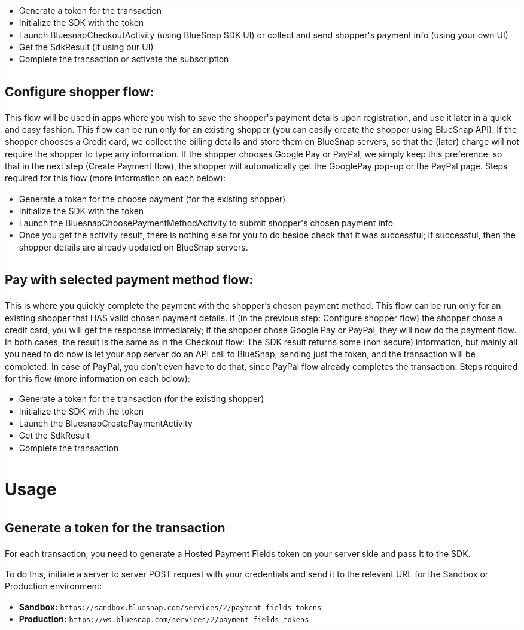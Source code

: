 * Generate a token for the transaction
* Initialize the SDK with the token
* Launch BluesnapCheckoutActivity (using BlueSnap SDK UI) or collect and send shopper's payment info (using your own UI)
* Get the SdkResult (if using our UI)
* Complete the transaction or activate the subscription

## Configure shopper flow:
This flow will be used in apps where you wish to save the shopper's payment details upon registration, and use it later in a quick and easy fashion. This flow can be run only for an existing shopper (you can easily create the shopper using BlueSnap API). If the shopper chooses a Credit card, we collect the billing details and store them on BlueSnap servers, so that the (later) charge will not require the shopper to type any information. If the shopper chooses Google Pay or PayPal, we simply keep this preference, so that in the next step (Create Payment flow), the shopper will automatically get the GooglePay pop-up or the PayPal page.
Steps required for this flow (more information on each below):
* Generate a token for the choose payment (for the existing shopper)
* Initialize the SDK with the token
* Launch the BluesnapChoosePaymentMethodActivity to submit shopper's chosen payment info
* Once you get the activity result, there is nothing else for you to do beside check that it was successful; if successful, then the shopper details are already updated on BlueSnap servers.

## Pay with selected payment method flow:
This is where you quickly complete the payment with the shopper’s chosen payment method. This flow can be run only for an existing shopper that HAS valid chosen payment details. If (in the previous step: Configure shopper flow) the shopper chose a credit card, you will get the response immediately; if the shopper chose Google Pay or PayPal, they will now do the payment flow. In both cases, the result is the same as in the Checkout flow: The SDK result returns some (non secure) information, but mainly all you need to do now is let your app server do an API call to BlueSnap, sending just the token, and the transaction will be completed. In case of PayPal, you don't even have to do that, since PayPal flow already completes the transaction.
Steps required for this flow (more information on each below):
* Generate a token for the transaction (for the existing shopper)
* Initialize the SDK with the token
* Launch the BluesnapCreatePaymentActivity
* Get the SdkResult
* Complete the transaction

# Usage

## Generate a token for the transaction
For each transaction, you need to generate a Hosted Payment Fields token on your server side and pass it to the SDK.

To do this, initiate a server to server POST request with your credentials and send it to the relevant URL for the Sandbox or Production environment:

* **Sandbox:** `https://sandbox.bluesnap.com/services/2/payment-fields-tokens`
* **Production:** `https://ws.bluesnap.com/services/2/payment-fields-tokens`
